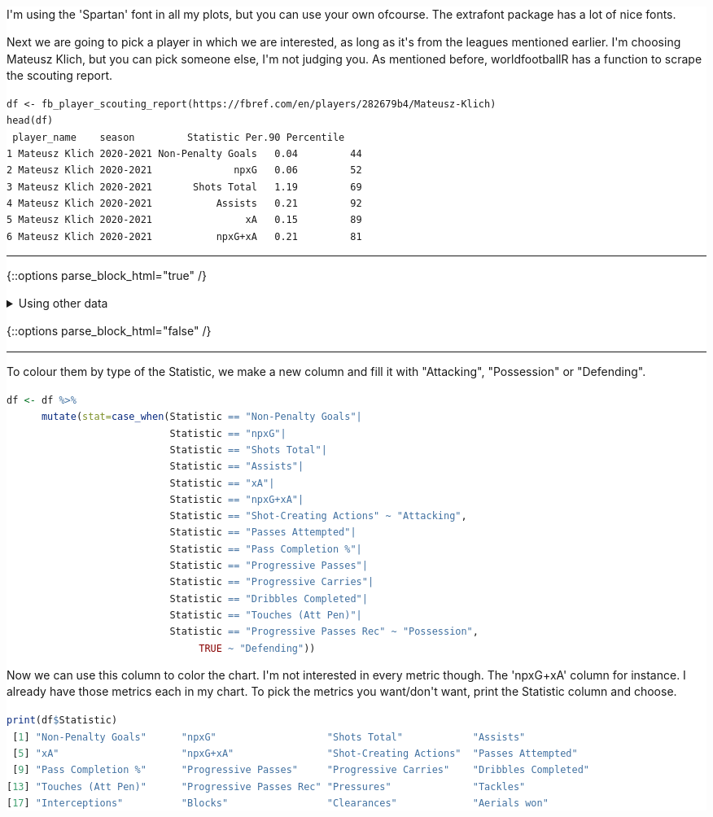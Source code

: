 I'm using the 'Spartan' font in all my plots, but you can use your own ofcourse. The extrafont package has a lot of nice fonts.

Next we are going to pick a player in which we are interested, as long as it's from the leagues mentioned earlier. I'm choosing Mateusz Klich, but you can pick someone else, I'm not judging you.
As mentioned before, worldfootballR has a function to scrape the scouting report.

```
df <- fb_player_scouting_report(https://fbref.com/en/players/282679b4/Mateusz-Klich)
head(df)
 player_name    season         Statistic Per.90 Percentile      
1 Mateusz Klich 2020-2021 Non-Penalty Goals   0.04         44 
2 Mateusz Klich 2020-2021              npxG   0.06         52 
3 Mateusz Klich 2020-2021       Shots Total   1.19         69 
4 Mateusz Klich 2020-2021           Assists   0.21         92 
5 Mateusz Klich 2020-2021                xA   0.15         89 
6 Mateusz Klich 2020-2021           npxG+xA   0.21         81 
```

---
{::options parse_block_html="true" /}

<details><summary markdown="span">Using other data</summary></details>

{::options parse_block_html="false" /}

---



To colour them by type of the Statistic, we make a new column and fill it with "Attacking", "Possession" or "Defending". 

```r
df <- df %>% 
      mutate(stat=case_when(Statistic == "Non-Penalty Goals"|
                            Statistic == "npxG"|
                            Statistic == "Shots Total"|
                            Statistic == "Assists"|
                            Statistic == "xA"|
                            Statistic == "npxG+xA"|
                            Statistic == "Shot-Creating Actions" ~ "Attacking",
                            Statistic == "Passes Attempted"|
                            Statistic == "Pass Completion %"|
                            Statistic == "Progressive Passes"|
                            Statistic == "Progressive Carries"|
                            Statistic == "Dribbles Completed"|
                            Statistic == "Touches (Att Pen)"|
                            Statistic == "Progressive Passes Rec" ~ "Possession",
                                 TRUE ~ "Defending"))
```

Now we can use this column to color the chart. I'm not interested in every metric though. The 'npxG+xA' column for instance. I already have those metrics each in my chart. To pick the metrics you want/don't want, print the Statistic column and choose.

```r
print(df$Statistic)
 [1] "Non-Penalty Goals"      "npxG"                   "Shots Total"            "Assists"               
 [5] "xA"                     "npxG+xA"                "Shot-Creating Actions"  "Passes Attempted"      
 [9] "Pass Completion %"      "Progressive Passes"     "Progressive Carries"    "Dribbles Completed"    
[13] "Touches (Att Pen)"      "Progressive Passes Rec" "Pressures"              "Tackles"               
[17] "Interceptions"          "Blocks"                 "Clearances"             "Aerials won"        
```
